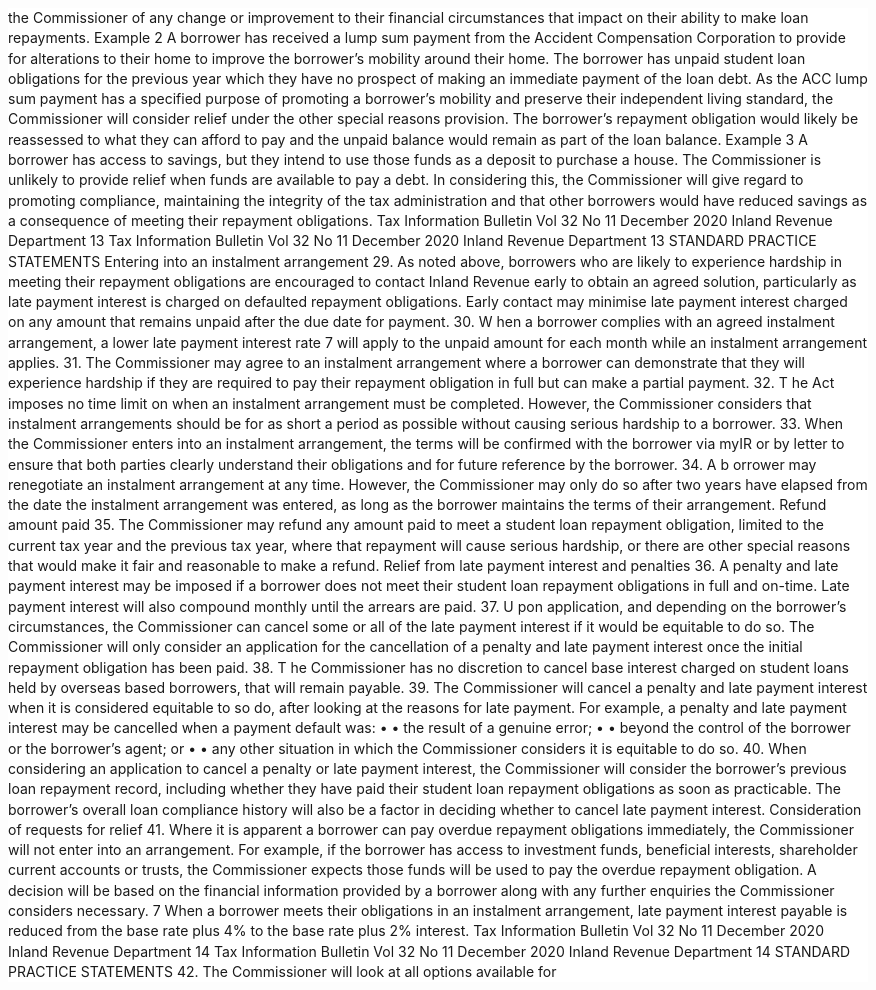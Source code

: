 the Commissioner of any change or improvement to their financial circumstances that impact on their ability to make loan repayments. Example 2 A borrower has received a lump sum payment from the Accident Compensation Corporation to provide for alterations to their home to improve the borrower’s mobility around their home. The borrower has unpaid student loan obligations for the previous year which they have no prospect of making an immediate payment of the loan debt. As the ACC lump sum payment has a specified purpose of promoting a borrower’s mobility and preserve their independent living standard, the Commissioner will consider relief under the other special reasons provision. The borrower’s repayment obligation would likely be reassessed to what they can afford to pay and the unpaid balance would remain as part of the loan balance. Example 3 A borrower has access to savings, but they intend to use those funds as a deposit to purchase a house. The Commissioner is unlikely to provide relief when funds are available to pay a debt. In considering this, the Commissioner will give regard to promoting compliance, maintaining the integrity of the tax administration and that other borrowers would have reduced savings as a consequence of meeting their repayment obligations. Tax Information Bulletin Vol 32 No 11 December 2020 Inland Revenue Department 13 Tax Information Bulletin Vol 32 No 11 December 2020 Inland Revenue Department 13 STANDARD PRACTICE STATEMENTS Entering into an instalment arrangement 29. As noted above, borrowers who are likely to experience hardship in meeting their repayment obligations are encouraged to contact Inland Revenue early to obtain an agreed solution, particularly as late payment interest is charged on defaulted repayment obligations. Early contact may minimise late payment interest charged on any amount that remains unpaid after the due date for payment. 30. W hen a borrower complies with an agreed instalment arrangement, a lower late payment interest rate 7 will apply to the unpaid amount for each month while an instalment arrangement applies. 31. The Commissioner may agree to an instalment arrangement where a borrower can demonstrate that they will experience hardship if they are required to pay their repayment obligation in full but can make a partial payment. 32. T he Act imposes no time limit on when an instalment arrangement must be completed. However, the Commissioner considers that instalment arrangements should be for as short a period as possible without causing serious hardship to a borrower. 33. When the Commissioner enters into an instalment arrangement, the terms will be confirmed with the borrower via myIR or by letter to ensure that both parties clearly understand their obligations and for future reference by the borrower. 34. A b orrower may renegotiate an instalment arrangement at any time. However, the Commissioner may only do so after two years have elapsed from the date the instalment arrangement was entered, as long as the borrower maintains the terms of their arrangement. Refund amount paid 35. The Commissioner may refund any amount paid to meet a student loan repayment obligation, limited to the current tax year and the previous tax year, where that repayment will cause serious hardship, or there are other special reasons that would make it fair and reasonable to make a refund. Relief from late payment interest and penalties 36. A penalty and late payment interest may be imposed if a borrower does not meet their student loan repayment obligations in full and on-time. Late payment interest will also compound monthly until the arrears are paid. 37. U pon application, and depending on the borrower’s circumstances, the Commissioner can cancel some or all of the late payment interest if it would be equitable to do so. The Commissioner will only consider an application for the cancellation of a penalty and late payment interest once the initial repayment obligation has been paid. 38. T he Commissioner has no discretion to cancel base interest charged on student loans held by overseas based borrowers, that will remain payable. 39. The Commissioner will cancel a penalty and late payment interest when it is considered equitable to so do, after looking at the reasons for late payment. For example, a penalty and late payment interest may be cancelled when a payment default was: • • the result of a genuine error; • • beyond the control of the borrower or the borrower’s agent; or • • any other situation in which the Commissioner considers it is equitable to do so. 40. When considering an application to cancel a penalty or late payment interest, the Commissioner will consider the borrower’s previous loan repayment record, including whether they have paid their student loan repayment obligations as soon as practicable. The borrower’s overall loan compliance history will also be a factor in deciding whether to cancel late payment interest. Consideration of requests for relief 41. Where it is apparent a borrower can pay overdue repayment obligations immediately, the Commissioner will not enter into an arrangement. For example, if the borrower has access to investment funds, beneficial interests, shareholder current accounts or trusts, the Commissioner expects those funds will be used to pay the overdue repayment obligation. A decision will be based on the financial information provided by a borrower along with any further enquiries the Commissioner considers necessary. 7 When a borrower meets their obligations in an instalment arrangement, late payment interest payable is reduced from the base rate plus 4% to the base rate plus 2% interest. Tax Information Bulletin Vol 32 No 11 December 2020 Inland Revenue Department 14 Tax Information Bulletin Vol 32 No 11 December 2020 Inland Revenue Department 14 STANDARD PRACTICE STATEMENTS 42. The Commissioner will look at all options available for